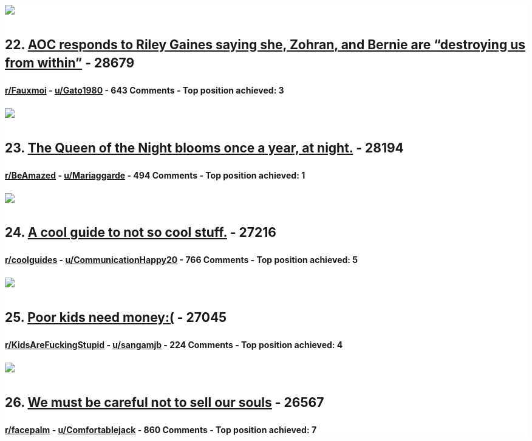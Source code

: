<a href="https://v.redd.it/g9whf7k4apxf1"><img src="https://external-preview.redd.it/MDZvejkyZzRhcHhmMVhfCizKkf2Kz282nCIiH6MV12weqVTo2eE-Dv9HtTlh.png?width=140&amp;height=78&amp;format=jpg&amp;auto=webp&amp;s=fe121f58a7b3c41c5edc9c4d7dd15cb18274c799"></img></a>

## 22. [AOC responds to Riley Gaines saying she, Zohran, and Bernie are “destroying us from within”](http://reddit.com/r/Fauxmoi/comments/1ohpyyx/aoc_responds_to_riley_gaines_saying_she_zohran/) - 28679
#### [r/Fauxmoi](http://reddit.com/r/Fauxmoi) - [u/Gato1980](http://reddit.com/u/Gato1980) - 643 Comments - Top position achieved: 3

<a href="https://i.redd.it/0fpfriqoupxf1.jpeg"><img src="https://b.thumbs.redditmedia.com/DpSrmoNsCdh4qHYMHe4JsDM2uV5gUjnw_VUAZRKxw7o.jpg"></img></a>

## 23. [The Queen of the Night blooms once a year, at night.](http://reddit.com/r/BeAmazed/comments/1ohvfwn/the_queen_of_the_night_blooms_once_a_year_at_night/) - 28194
#### [r/BeAmazed](http://reddit.com/r/BeAmazed) - [u/Mariaggarde](http://reddit.com/u/Mariaggarde) - 494 Comments - Top position achieved: 1

<a href="https://v.redd.it/l1o0hxm4zqxf1"><img src="https://external-preview.redd.it/dXpjMHBucDR6cXhmMYnqeOX2v0VttugqsNh8z-68V3g0lSbfHW1AjvR1ffoH.png?width=140&amp;height=140&amp;format=jpg&amp;auto=webp&amp;s=6b0eaecb962196318d3ccc84aa58ac664a5ad67d"></img></a>

## 24. [A cool guide to not so cool stuff.](http://reddit.com/r/coolguides/comments/1ohjz8p/a_cool_guide_to_not_so_cool_stuff/) - 27216
#### [r/coolguides](http://reddit.com/r/coolguides) - [u/CommunicationHappy20](http://reddit.com/u/CommunicationHappy20) - 766 Comments - Top position achieved: 5

<a href="https://i.redd.it/c5hcu931roxf1.jpeg"><img src="https://b.thumbs.redditmedia.com/VwDz1Tjjmqx2hwzG3zFWUfJ-acJMKeua2YGH9GzDh1w.jpg"></img></a>

## 25. [Poor kids need money:(](http://reddit.com/r/KidsAreFuckingStupid/comments/1ohb5s2/poor_kids_need_money/) - 27045
#### [r/KidsAreFuckingStupid](http://reddit.com/r/KidsAreFuckingStupid) - [u/sangamjb](http://reddit.com/u/sangamjb) - 224 Comments - Top position achieved: 4

<a href="https://i.redd.it/2306sb7owmxf1.jpeg"><img src="https://a.thumbs.redditmedia.com/C0ni5tWi0gNeerdgl5smnteaXqdLT_yoJuYU9V2_GL4.jpg"></img></a>

## 26. [We must be careful not to sell our souls](http://reddit.com/r/facepalm/comments/1ohqmgy/we_must_be_careful_not_to_sell_our_souls/) - 26567
#### [r/facepalm](http://reddit.com/r/facepalm) - [u/Comfortablejack](http://reddit.com/u/Comfortablejack) - 860 Comments - Top position achieved: 7
